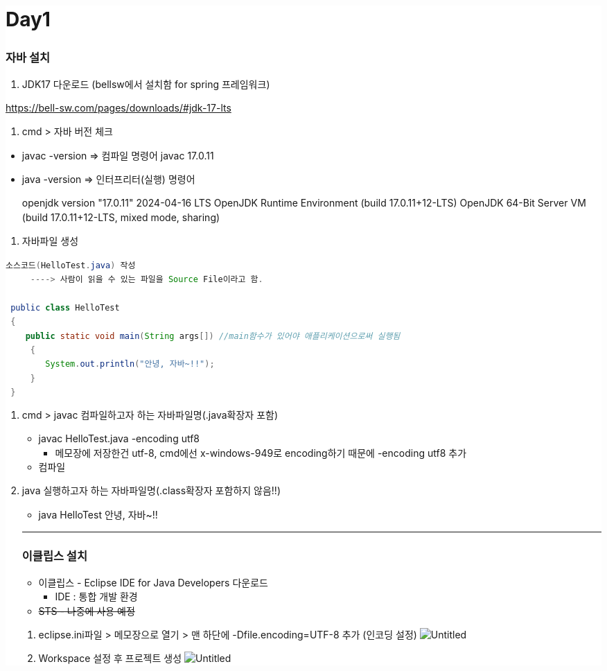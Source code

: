 # Day1
### 자바 설치

1. JDK17 다운로드 (bellsw에서 설치함 for spring 프레임워크)

https://bell-sw.com/pages/downloads/#jdk-17-lts

1. cmd > 자바 버전 체크
- javac -version    ⇒  컴파일 명령어
javac 17.0.11

- java -version      ⇒  인터프리터(실행) 명령어
    
    openjdk version "17.0.11" 2024-04-16 LTS
    OpenJDK Runtime Environment (build 17.0.11+12-LTS)
    OpenJDK 64-Bit Server VM (build 17.0.11+12-LTS, mixed mode, sharing)
    

1. 자바파일 생성

```java
소스코드(HelloTest.java) 작성
     ----> 사람이 읽을 수 있는 파일을 Source File이라고 함.

 public class HelloTest
 {
    public static void main(String args[]) //main함수가 있어야 애플리케이션으로써 실행됨
     {
        System.out.println("안녕, 자바~!!");
     }
 }
```

1. cmd > javac 컴파일하고자 하는 자바파일명(.java확장자 포함)
    - javac HelloTest.java -encoding utf8
        - 메모장에 저장한건 utf-8, cmd에선  x-windows-949로 encoding하기 때문에 -encoding utf8 추가
    - 컴파일
    
2. java 실행하고자 하는 자바파일명(.class확장자 포함하지 않음!!)
    - java HelloTest
    안녕, 자바~!!
    
    ---
    
    ### 이클립스 설치
    
    - 이클립스 - Eclipse IDE for Java Developers 다운로드
        - IDE : 통합 개발 환경
    - ~~STS - 나중에 사용 예정~~
    
    1. eclipse.ini파일 > 메모장으로 열기 > 맨 하단에 -Dfile.encoding=UTF-8 추가 (인코딩 설정)
   ![Untitled](https://file.notion.so/f/f/90f0cea1-2c0a-45ef-8fdd-d99b6da3fa09/d0649d4b-8c3e-4acf-8a8f-d19f1fcea19b/Untitled.png?id=a7dfa749-4b05-498c-a1b0-df40ca8c5100&table=block&spaceId=90f0cea1-2c0a-45ef-8fdd-d99b6da3fa09&expirationTimestamp=1721541600000&signature=2z-y0BTlIssYya1nrRTDip03HkMJQSwYcZYl2AXE3FI&downloadName=Untitled.png)
   
    2. Workspace 설정 후 프로젝트 생성
    ![Untitled](https://file.notion.so/f/f/90f0cea1-2c0a-45ef-8fdd-d99b6da3fa09/8efaedf7-816b-4807-9bc2-d99c6b886bb0/Untitled.png?id=54375534-cdf3-47d1-86b2-1244916a0929&table=block&spaceId=90f0cea1-2c0a-45ef-8fdd-d99b6da3fa09&expirationTimestamp=1721548800000&signature=jMBcuOsXM1U2Wx0DEADQgE73GGdOgIgFFWFCW8syePY&downloadName=Untitled.png)
   